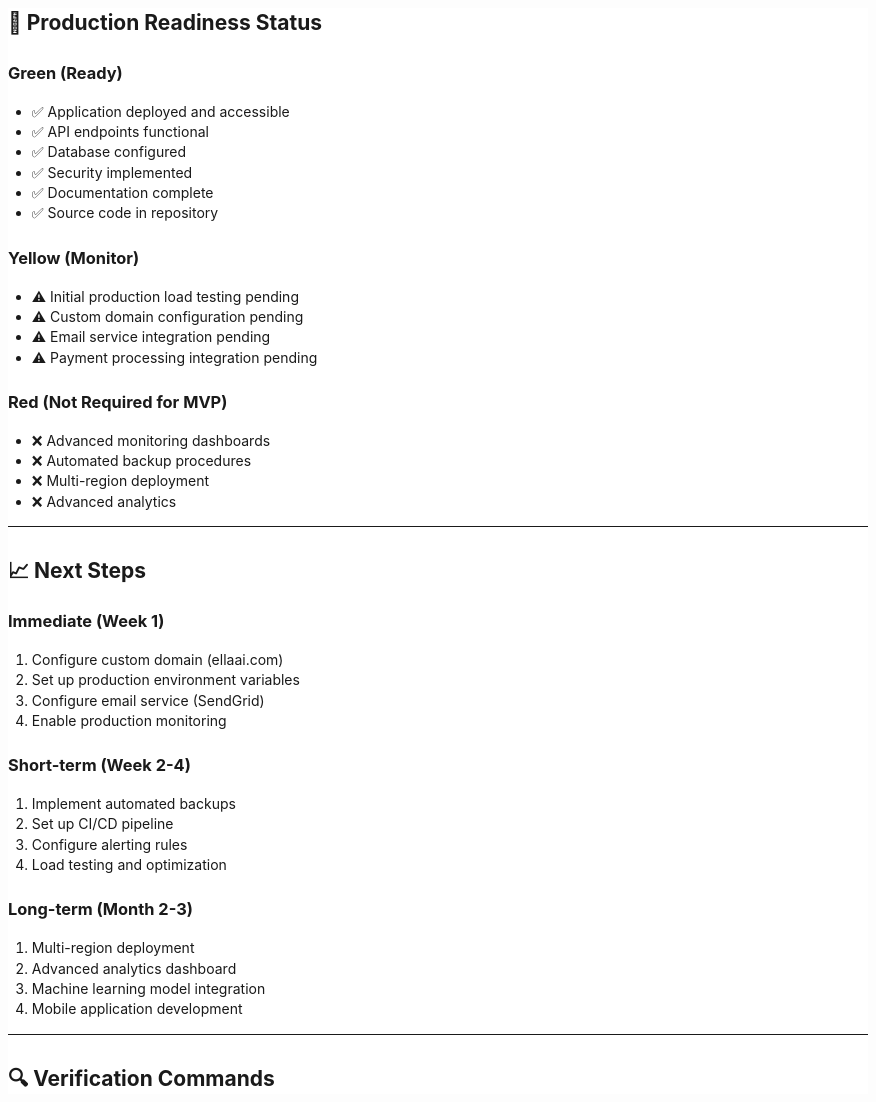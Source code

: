 
## 🚦 Production Readiness Status

### Green (Ready)
- ✅ Application deployed and accessible
- ✅ API endpoints functional
- ✅ Database configured
- ✅ Security implemented
- ✅ Documentation complete
- ✅ Source code in repository

### Yellow (Monitor)
- ⚠️ Initial production load testing pending
- ⚠️ Custom domain configuration pending
- ⚠️ Email service integration pending
- ⚠️ Payment processing integration pending

### Red (Not Required for MVP)
- ❌ Advanced monitoring dashboards
- ❌ Automated backup procedures
- ❌ Multi-region deployment
- ❌ Advanced analytics

---

## 📈 Next Steps

### Immediate (Week 1)
1. Configure custom domain (ellaai.com)
2. Set up production environment variables
3. Configure email service (SendGrid)
4. Enable production monitoring

### Short-term (Week 2-4)
1. Implement automated backups
2. Set up CI/CD pipeline
3. Configure alerting rules
4. Load testing and optimization

### Long-term (Month 2-3)
1. Multi-region deployment
2. Advanced analytics dashboard
3. Machine learning model integration
4. Mobile application development

---

## 🔍 Verification Commands
